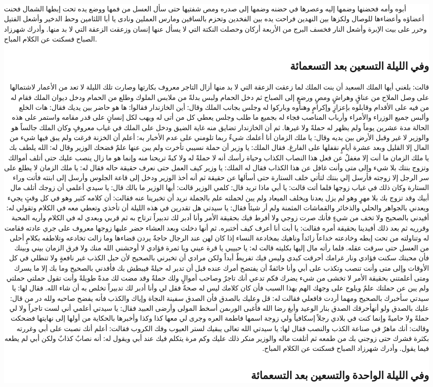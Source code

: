 أبوه وأمه فحضنها وضمها إليه وعصرها في حضنه وضمها إلى صدره ومص شفتيها حتى سأل العسل من فمها ووضع يده تحت إبطها الشمال فحنت أعضاؤه وأعضاءها للوصال ولكزها بين النهدين فراحت يده بين الفخدين وتحزم بالساقين ومارس العملين ونادى يا أبا اللثامين وحط الدخير وأشعل الفتيل وحرر على بيت الإبرة وأشعل النار فخسف البرج من الأربعة أركان وحصلت النكتة التي لا يسأل عنها إنسان وزعقت الزعقة التي لا بد منها. وأدرك شهرزاد الصباح فسكتت عن الكلام المباح.</p>
<h2 dir='rtl' class='section'>وفي الليلة التسعين بعد التسعمائة</h2>
<p dir='rtl' class='block'>قالت: بلغني أيها الملك السعيد أن بنت الملك لما زعقت الزعقة التي لا بد منها أزال التاجر معروف بكارتها وصارت تلك الليلة لا تعد من الأعمار لاشتمالها على وصل الملاح من عناقٍ وهراشٍ ومصٍ ورضعٍ إلى الصباح ثم دخل الحمام ولبس بدلةً من ملابس الملوك وطلع من الحمام ودخل ديوان الملك فقام له من فيه على الأقدام وقابلوه بإعزازٍ وإكرامٍ وهنأوه وباركوا له وجلس بجانب الملك وقال: أين الخازندار فقالوا: ها هو حاضر بين يديك فقال: هات الخلع وألبس جميع الوزراء والأمراء وأرباب المناصب فجاء له بجميع ما طلب وجلس يعطي كل من أتى له ويهب لكل إنسانٍ على قدر مقامه واستمر على هذه الحالة مدة عشرين يوماً ولم يظهر له حملةً ولا غيرها. ثم أن الخازندار تضايق منه غاية الضيق ودخل على الملك في غياب معروفٍ وكان الملك جالساً هو والوزير لا غير وقبل الأرض بين يديه وقال: يا ملك الزمان أنا أعلمك شيءٌ ربما تلومني على عدم الأخبار به: أعلم أن الخزنة فرغت ولم يبق فيها شيء من المال إلا القليل وبعد عشرة أيامٍ نقفلها على الفارغ. فقال الملك: يا وزير أن حملة نسيبي تأخرت ولم يبن عنها علمٌ فضحك الوزير وقال له: الله يلطف بك يا ملك الزمان ما أنت إلا مغفلٌ عن فعل هذا النصاب الكذاب وحياة رأسك أنه لا حملةً له ولا كبةً تريحنا منه وإنما هو ما زال ينصب عليك حتى أتلف أموالك وتزوج بنتك بلا شيء وإلى متى وأنت غافل عن هذا الكذاب فقال له الملك: يا وزير كيف العمل حتى نعرف حقيقة حاله فقال له: يا ملك الزمان لا يطلع على سر الرجل إلا زوجته فأرسل إلي بنتك لتأتي خلف الستارة حتى أسألها عن حقيقة ثم أنه أخذ الوزير ودخل إلى قاعة الجلوس وأرسل إلى ابنته فأتت وراء الستارة وكان ذلك في غياب زوجها فلما أتت قالت: يا أبي ماذا تريد قال: كلمي الوزير قالت: أيها الوزير ما بالك قال: يا سيدي أعلمي أن زوجك أتلف مال أبيك وقد تزوج بك بلا مهرٍ وهو لم يزل يعدنا ويخلف الميعاد ولم يبن لحملته علم بالجملة نريد أن تخبرينا عنه فقالت: أن كلامه كثير وهو في كل وقتٍ يجيء ويعدني بالجواهر والحلي والذخائر والقماشات المثمنة ولم أر شيئاً فقال: يا سيدتي هل تقدرين في هذه الليلة أن تأخذي وتعطي معه في الكلام وتقولي له: أفيدني بالصحيح ولا تخف من شيءٍ فأنك صرت زوجي ولا أفرط فيك بحقيقة الأمر وأنا أدبر لك تدبيراً ترتاح به ثم قربي وبعدي له في الكلام وأريه المحبة وقرريه ثم بعد ذلك أفيدينا بحقيقة أمره فقالت: يا أبت أنا أعرف كيف أختبره. ثم أنها دخلت وبعد العشاء حضر عليها زوجها معروف على جري عادته فقامت له وتناولته من تحت إبطه وخادعته خداعاً زائداً وناهيك بمخادعة النساء إذا كان لهن عند الرجال حاجةٌ يردن قضاءها وما زالت تخادعه وتلاطفه بكلامٍ أحلى من العسل حتى سرقت عقله. فلما رأته مال إليها بكليته قالت له: يا حبيبي يا قرة عيني ويا ثمرة فؤادي لا أوحشني الله منك ولا فرق الزمان بيني وبينك فأن محبتك سكنت فؤادي ونار غرامك أحرقت كبدي وليس فيك تفريطٌ أبداً ولكن مرادي أن تخبرني بالصحيح لأن حبل الكذب غير نافعةٍ ولا تنطلي في كل الأوقات وإلى متى وأنت تنصب وتكذب على أبي وأنا خائفةٌ أن يفتضح أمرك عنده قبل أن تدبر له حيلةً فيبطش بك فأفدني بالصحيح وما بك إلا ما يسرك ومتى أعلمتني بحقيقة الأمر لا تخشى من شيء يضرك فكم تدعي أنك تاجرٌ وصاحب أموالٍ ولك حملةٌ وقد مضت لك مدةً طويلةً وأنت تقول حملتي حملتي ولم يبن عن حملتك علمٌ ويلوح على وجهك الهم بهذا السبب فأن كان كلامك ليس له صحةٌ فقل لي وأنا أدبر لك تدبيراً تخلص به أن شاء الله. فقال لها: يا سيدتي سأخبرك بالصحيح ومهما أردت فافعلي فقالت له: قل وعليك بالصدق فأن الصدق سفينة النجاة وإياك والكذب فأنه يفضح صاحبه ولله در من قال: عليك بالصدق ولو أنهأحرقك الصدق بنار الوعيد  وأبغ رضا الله فأغبى الورىمن أسخط المولى وأرضى العبيد   فقال: يا سيدتي أعلمي أني لست تاجراً ولا لي حملةً ولا حاميةً وإنما كنت في بلادي رجلاً إسكافياً ولي زوجة اسمها فاطمة العره وجرى لي معها كذا وكذا وأخبرها بالحكاية من أولها إلى نهايتها فضحكت وقالت: أنك ماهرٌ في صناعة الكذب والنصب فقال لها: يا سيدتي الله تعالى يبقيك لستر العيوب وفك الكروب فقالت: أعلم أنك نصبت على أبي وغررته بكثرة فشرك حتى زوجني بك من طمعه ثم أتلفت ماله والوزير منكر ذلك عليك وكم مرة يتكلم فيك عند أبي ويقول له: أنه نصابٌ كذابٌ ولكن أبي لم يطعه فيما يقول. وأدرك شهرزاد الصباح فسكتت عن الكلام المباح.</p>
<h2 dir='rtl' class='section'>وفي الليلة الواحدة والتسعين بعد التسعمائة</h2>